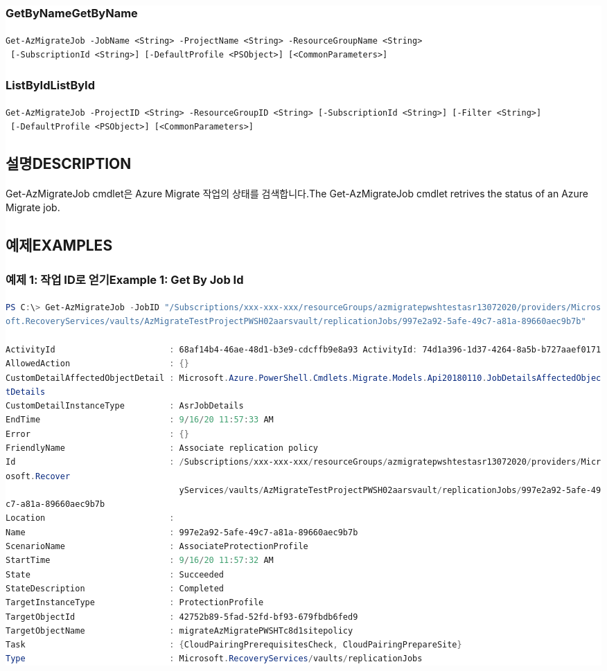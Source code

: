 ### <span data-ttu-id="a3df8-108">GetByName</span><span class="sxs-lookup"><span data-stu-id="a3df8-108">GetByName</span></span>
```
Get-AzMigrateJob -JobName <String> -ProjectName <String> -ResourceGroupName <String>
 [-SubscriptionId <String>] [-DefaultProfile <PSObject>] [<CommonParameters>]
```

### <span data-ttu-id="a3df8-109">ListById</span><span class="sxs-lookup"><span data-stu-id="a3df8-109">ListById</span></span>
```
Get-AzMigrateJob -ProjectID <String> -ResourceGroupID <String> [-SubscriptionId <String>] [-Filter <String>]
 [-DefaultProfile <PSObject>] [<CommonParameters>]
```

## <span data-ttu-id="a3df8-110">설명</span><span class="sxs-lookup"><span data-stu-id="a3df8-110">DESCRIPTION</span></span>
<span data-ttu-id="a3df8-111">Get-AzMigrateJob cmdlet은 Azure Migrate 작업의 상태를 검색합니다.</span><span class="sxs-lookup"><span data-stu-id="a3df8-111">The Get-AzMigrateJob cmdlet retrives the status of an Azure Migrate job.</span></span>

## <span data-ttu-id="a3df8-112">예제</span><span class="sxs-lookup"><span data-stu-id="a3df8-112">EXAMPLES</span></span>

### <span data-ttu-id="a3df8-113">예제 1: 작업 ID로 얻기</span><span class="sxs-lookup"><span data-stu-id="a3df8-113">Example 1: Get By Job Id</span></span>
```powershell
PS C:\> Get-AzMigrateJob -JobID "/Subscriptions/xxx-xxx-xxx/resourceGroups/azmigratepwshtestasr13072020/providers/Microsoft.RecoveryServices/vaults/AzMigrateTestProjectPWSH02aarsvault/replicationJobs/997e2a92-5afe-49c7-a81a-89660aec9b7b" 

ActivityId                       : 68af14b4-46ae-48d1-b3e9-cdcffb9e8a93 ActivityId: 74d1a396-1d37-4264-8a5b-b727aaef0171
AllowedAction                    : {}
CustomDetailAffectedObjectDetail : Microsoft.Azure.PowerShell.Cmdlets.Migrate.Models.Api20180110.JobDetailsAffectedObjectDetails
CustomDetailInstanceType         : AsrJobDetails
EndTime                          : 9/16/20 11:57:33 AM
Error                            : {}
FriendlyName                     : Associate replication policy
Id                               : /Subscriptions/xxx-xxx-xxx/resourceGroups/azmigratepwshtestasr13072020/providers/Microsoft.Recover
                                   yServices/vaults/AzMigrateTestProjectPWSH02aarsvault/replicationJobs/997e2a92-5afe-49c7-a81a-89660aec9b7b
Location                         :
Name                             : 997e2a92-5afe-49c7-a81a-89660aec9b7b
ScenarioName                     : AssociateProtectionProfile
StartTime                        : 9/16/20 11:57:32 AM
State                            : Succeeded
StateDescription                 : Completed
TargetInstanceType               : ProtectionProfile
TargetObjectId                   : 42752b89-5fad-52fd-bf93-679fbdb6fed9
TargetObjectName                 : migrateAzMigratePWSHTc8d1sitepolicy
Task                             : {CloudPairingPrerequisitesCheck, CloudPairingPrepareSite}
Type                             : Microsoft.RecoveryServices/vaults/replicationJobs
```
